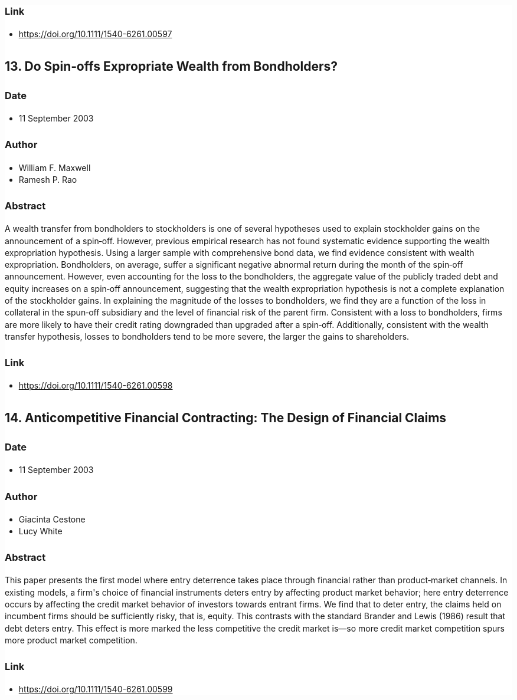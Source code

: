 ### Link
- https://doi.org/10.1111/1540-6261.00597

## 13. Do Spin‐offs Expropriate Wealth from Bondholders?
### Date
- 11 September 2003
### Author
- William F. Maxwell
- Ramesh P. Rao
### Abstract
A wealth transfer from bondholders to stockholders is one of several hypotheses used to explain stockholder gains on the announcement of a spin‐off. However, previous empirical research has not found systematic evidence supporting the wealth expropriation hypothesis. Using a larger sample with comprehensive bond data, we find evidence consistent with wealth expropriation. Bondholders, on average, suffer a significant negative abnormal return during the month of the spin‐off announcement. However, even accounting for the loss to the bondholders, the aggregate value of the publicly traded debt and equity increases on a spin‐off announcement, suggesting that the wealth expropriation hypothesis is not a complete explanation of the stockholder gains. In explaining the magnitude of the losses to bondholders, we find they are a function of the loss in collateral in the spun‐off subsidiary and the level of financial risk of the parent firm. Consistent with a loss to bondholders, firms are more likely to have their credit rating downgraded than upgraded after a spin‐off. Additionally, consistent with the wealth transfer hypothesis, losses to bondholders tend to be more severe, the larger the gains to shareholders.
### Link
- https://doi.org/10.1111/1540-6261.00598

## 14. Anticompetitive Financial Contracting: The Design of Financial Claims
### Date
- 11 September 2003
### Author
- Giacinta Cestone
- Lucy White
### Abstract
This paper presents the first model where entry deterrence takes place through financial rather than product‐market channels. In existing models, a firm's choice of financial instruments deters entry by affecting product market behavior; here entry deterrence occurs by affecting the credit market behavior of investors towards entrant firms. We find that to deter entry, the claims held on incumbent firms should be sufficiently risky, that is, equity. This contrasts with the standard Brander and Lewis (1986) result that debt deters entry. This effect is more marked the less competitive the credit market is—so more credit market competition spurs more product market competition.
### Link
- https://doi.org/10.1111/1540-6261.00599
